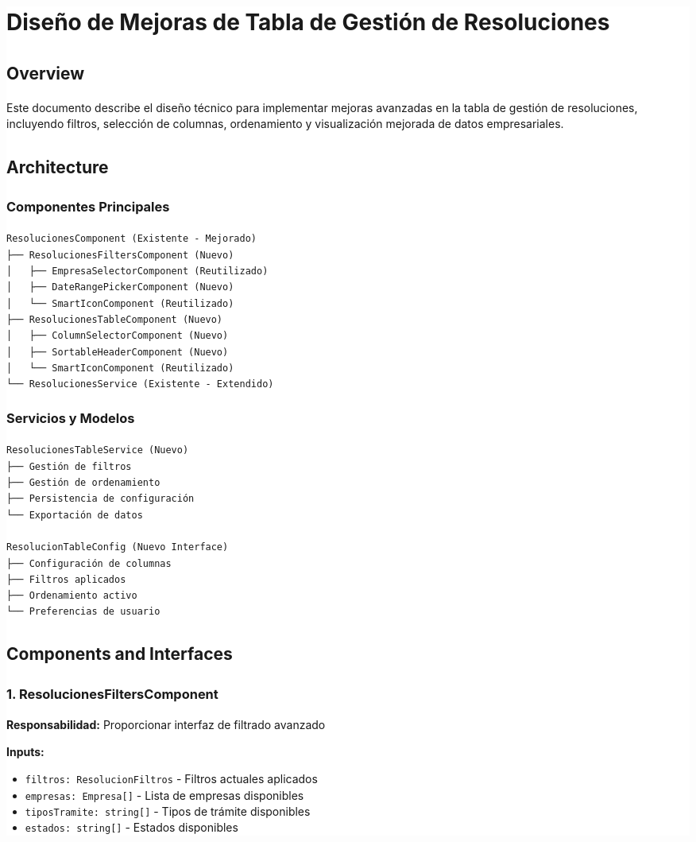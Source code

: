 # Diseño de Mejoras de Tabla de Gestión de Resoluciones

## Overview

Este documento describe el diseño técnico para implementar mejoras avanzadas en la tabla de gestión de resoluciones, incluyendo filtros, selección de columnas, ordenamiento y visualización mejorada de datos empresariales.

## Architecture

### Componentes Principales

```
ResolucionesComponent (Existente - Mejorado)
├── ResolucionesFiltersComponent (Nuevo)
│   ├── EmpresaSelectorComponent (Reutilizado)
│   ├── DateRangePickerComponent (Nuevo)
│   └── SmartIconComponent (Reutilizado)
├── ResolucionesTableComponent (Nuevo)
│   ├── ColumnSelectorComponent (Nuevo)
│   ├── SortableHeaderComponent (Nuevo)
│   └── SmartIconComponent (Reutilizado)
└── ResolucionesService (Existente - Extendido)
```

### Servicios y Modelos

```
ResolucionesTableService (Nuevo)
├── Gestión de filtros
├── Gestión de ordenamiento
├── Persistencia de configuración
└── Exportación de datos

ResolucionTableConfig (Nuevo Interface)
├── Configuración de columnas
├── Filtros aplicados
├── Ordenamiento activo
└── Preferencias de usuario
```

## Components and Interfaces

### 1. ResolucionesFiltersComponent

**Responsabilidad:** Proporcionar interfaz de filtrado avanzado

**Inputs:**
- `filtros: ResolucionFiltros` - Filtros actuales aplicados
- `empresas: Empresa[]` - Lista de empresas disponibles
- `tiposTramite: string[]` - Tipos de trámite disponibles
- `estados: string[]` - Estados disponibles
